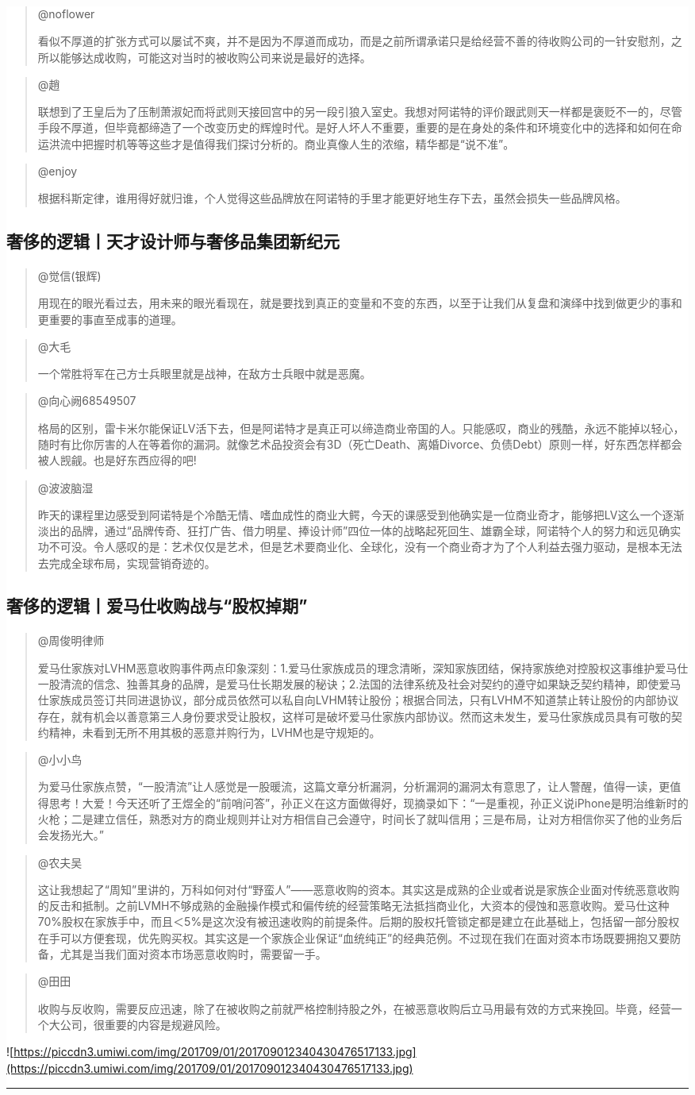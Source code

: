> @noflower
> 
> 看似不厚道的扩张方式可以屡试不爽，并不是因为不厚道而成功，而是之前所谓承诺只是给经营不善的待收购公司的一针安慰剂，之所以能够达成收购，可能这对当时的被收购公司来说是最好的选择。

> @趙
> 
> 联想到了王皇后为了压制萧淑妃而将武则天接回宫中的另一段引狼入室史。我想对阿诺特的评价跟武则天一样都是褒贬不一的，尽管手段不厚道，但毕竟都缔造了一个改变历史的辉煌时代。是好人坏人不重要，重要的是在身处的条件和环境变化中的选择和如何在命运洪流中把握时机等等这些才是值得我们探讨分析的。商业真像人生的浓缩，精华都是“说不准”。

> @enjoy
> 
> 根据科斯定律，谁用得好就归谁，个人觉得这些品牌放在阿诺特的手里才能更好地生存下去，虽然会损失一些品牌风格。

## 奢侈的逻辑丨天才设计师与奢侈品集团新纪元

> @觉信(银辉)
> 
> 用现在的眼光看过去，用未来的眼光看现在，就是要找到真正的变量和不变的东西，以至于让我们从复盘和演绎中找到做更少的事和更重要的事直至成事的道理。

> @大毛
> 
> 一个常胜将军在己方士兵眼里就是战神，在敌方士兵眼中就是恶魔。

> @向心阙68549507
> 
> 格局的区别，雷卡米尔能保证LV活下去，但是阿诺特才是真正可以缔造商业帝国的人。只能感叹，商业的残酷，永远不能掉以轻心，随时有比你厉害的人在等着你的漏洞。就像艺术品投资会有3D（死亡Death、离婚Divorce、负债Debt）原则一样，好东西怎样都会被人觊觎。也是好东西应得的吧!

> @波波脑湿
> 
> 昨天的课程里边感受到阿诺特是个冷酷无情、嗜血成性的商业大鳄，今天的课感受到他确实是一位商业奇才，能够把LV这么一个逐渐淡出的品牌，通过“品牌传奇、狂打广告、借力明星、捧设计师”四位一体的战略起死回生、雄霸全球，阿诺特个人的努力和远见确实功不可没。令人感叹的是：艺术仅仅是艺术，但是艺术要商业化、全球化，没有一个商业奇才为了个人利益去强力驱动，是根本无法去完成全球布局，实现营销奇迹的。

## 奢侈的逻辑丨爱马仕收购战与“股权掉期”

> @周俊明律师
> 
> 爱马仕家族对LVHM恶意收购事件两点印象深刻：1.爱马仕家族成员的理念清晰，深知家族团结，保持家族绝对控股权这事维护爱马仕一股清流的信念、独善其身的品牌，是爱马仕长期发展的秘诀；2.法国的法律系统及社会对契约的遵守如果缺乏契约精神，即使爱马仕家族成员签订共同进退协议，部分成员依然可以私自向LVHM转让股份；根据合同法，只有LVHM不知道禁止转让股份的内部协议存在，就有机会以善意第三人身份要求受让股权，这样可是破坏爱马仕家族内部协议。然而这未发生，爱马仕家族成员具有可敬的契约精神，未看到无所不用其极的恶意并购行为，LVHM也是守规矩的。

> @小小鸟
> 
> 为爱马仕家族点赞，“一股清流”让人感觉是一股暖流，这篇文章分析漏洞，分析漏洞的漏洞太有意思了，让人警醒，值得一读，更值得思考！大爱！今天还听了王煜全的“前哨问答”，孙正义在这方面做得好，现摘录如下：“一是重视，孙正义说iPhone是明治维新时的火枪；二是建立信任，熟悉对方的商业规则并让对方相信自己会遵守，时间长了就叫信用；三是布局，让对方相信你买了他的业务后会发扬光大。”

> @农夫吴
> 
> 这让我想起了“周知”里讲的，万科如何对付“野蛮人”——恶意收购的资本。其实这是成熟的企业或者说是家族企业面对传统恶意收购的反击和抵制。之前LVMH不够成熟的金融操作模式和偏传统的经营策略无法抵挡商业化，大资本的侵蚀和恶意收购。爱马仕这种70%股权在家族手中，而且＜5%是这次没有被迅速收购的前提条件。后期的股权托管锁定都是建立在此基础上，包括留一部分股权在手可以方便套现，优先购买权。其实这是一个家族企业保证“血统纯正”的经典范例。不过现在我们在面对资本市场既要拥抱又要防备，尤其是当我们面对资本市场恶意收购时，需要留一手。

> @田田
> 
> 收购与反收购，需要反应迅速，除了在被收购之前就严格控制持股之外，在被恶意收购后立马用最有效的方式来挽回。毕竟，经营一个大公司，很重要的内容是规避风险。

![https://piccdn3.umiwi.com/img/201709/01/201709012340430476517133.jpg](https://piccdn3.umiwi.com/img/201709/01/201709012340430476517133.jpg)

---
